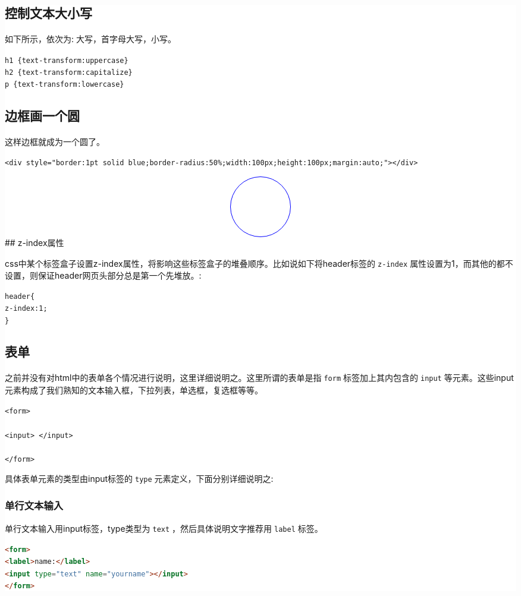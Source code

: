 ## 控制文本大小写

如下所示，依次为: 大写，首字母大写，小写。
```
h1 {text-transform:uppercase}
h2 {text-transform:capitalize}
p {text-transform:lowercase}
```

## 边框画一个圆

这样边框就成为一个圆了。
```
<div style="border:1pt solid blue;border-radius:50%;width:100px;height:100px;margin:auto;"></div>
```

<div style="border:1pt solid blue;border-radius:50%;width:100px;height:100px;margin:auto;"></div>
## z-index属性

css中某个标签盒子设置z-index属性，将影响这些标签盒子的堆叠顺序。比如说如下将header标签的 `z-index` 属性设置为1，而其他的都不设置，则保证header网页头部分总是第一个先堆放。:
```
header{
z-index:1;
}
```

## 表单

之前并没有对html中的表单各个情况进行说明，这里详细说明之。这里所谓的表单是指 `form` 标签加上其内包含的 `input` 等元素。这些input元素构成了我们熟知的文本输入框，下拉列表，单选框，复选框等等。

```
<form>

<input> </input>

</form>

```

具体表单元素的类型由input标签的 `type` 元素定义，下面分别详细说明之:

### 单行文本输入

单行文本输入用input标签，type类型为 `text` ，然后具体说明文字推荐用 `label` 标签。

```html
<form>
<label>name:</label>
<input type="text" name="yourname"></input>
</form>
```
